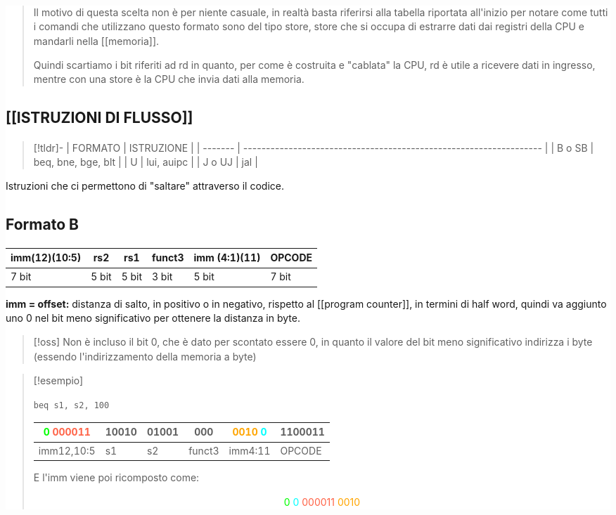 >Il motivo di questa scelta non è per niente casuale, in realtà basta riferirsi alla tabella riportata all'inizio per notare come tutti i comandi che utilizzano questo formato sono del tipo store, store che si occupa di estrarre dati dai registri della CPU e mandarli nella [[memoria]].
>
>Quindi scartiamo i bit riferiti ad rd in quanto, per come è costruita e "cablata" la CPU, rd è utile a ricevere dati in ingresso, mentre con una store è la CPU che invia dati alla memoria.
>


## [[ISTRUZIONI DI FLUSSO]]

>[!tldr]-
| FORMATO | ISTRUZIONE                                                         |
| ------- | ------------------------------------------------------------------ |
| B o SB  | beq, bne, bge, blt                                                 |
| U       | lui, auipc                                                         |
| J o UJ  | jal                                                                   |

Istruzioni che ci permettono di "saltare" attraverso il codice.


## Formato B
| imm(12)(10:5) | rs2   | rs1   | funct3 | imm (4:1)(11) | OPCODE |
| ------------- | ----- | ----- | ------ | ------------- | ------ |
| 7 bit         | 5 bit | 5 bit | 3 bit  | 5 bit         | 7 bit  | 

 **imm = offset:** distanza di salto, in positivo o in negativo, rispetto al [[program counter]], in termini di half word, quindi va aggiunto uno 0 nel bit meno significativo per ottenere la distanza in byte.

>[!oss]
>Non è incluso il bit 0, che è dato per scontato essere 0, in quanto il valore del bit meno significativo indirizza i byte (essendo l'indirizzamento della memoria a byte)



>[!esempio]
>```armasm
>beq s1, s2, 100
>```
>
> <FONT COLOR = "lime">0</FONT> <FONT COLOR = "tomato">000011 </FONT> | 10010 |01001 | 000 |<FONT COLOR="orange">0010</FONT> <FONT COLOR="cyan">0</FONT> |1100011 |
> --- | ---| ---| ---| ---| --- |
> |imm12,10:5| s1|s2|funct3 | imm4:11| OPCODE 
>
>E l'imm viene poi ricomposto come:
><center><FONT COLOR = "lime">0</FONT> <FONT COLOR = "cyan"> 0</FONT> <FONT COLOR = "tomato">000011</FONT> <FONT COLOR = "orange">0010</FONT></center>
>

